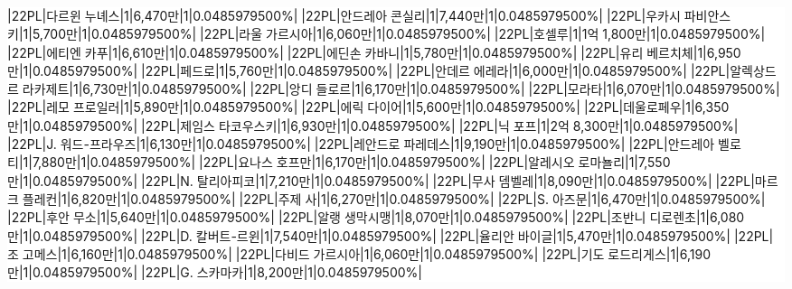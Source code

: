 |22PL|다르윈 누녜스|1|6,470만|1|0.0485979500%|
|22PL|안드레아 콘실리|1|7,440만|1|0.0485979500%|
|22PL|우카시 파비안스키|1|5,700만|1|0.0485979500%|
|22PL|라울 가르시아|1|6,060만|1|0.0485979500%|
|22PL|호셀루|1|1억 1,800만|1|0.0485979500%|
|22PL|에티엔 카푸|1|6,610만|1|0.0485979500%|
|22PL|에딘손 카바니|1|5,780만|1|0.0485979500%|
|22PL|유리 베르치체|1|6,950만|1|0.0485979500%|
|22PL|페드로|1|5,760만|1|0.0485979500%|
|22PL|안데르 에레라|1|6,000만|1|0.0485979500%|
|22PL|알렉상드르 라카제트|1|6,730만|1|0.0485979500%|
|22PL|앙디 들로르|1|6,170만|1|0.0485979500%|
|22PL|모라타|1|6,070만|1|0.0485979500%|
|22PL|레모 프로일러|1|5,890만|1|0.0485979500%|
|22PL|에릭 다이어|1|5,600만|1|0.0485979500%|
|22PL|데울로페우|1|6,350만|1|0.0485979500%|
|22PL|제임스 타코우스키|1|6,930만|1|0.0485979500%|
|22PL|닉 포프|1|2억 8,300만|1|0.0485979500%|
|22PL|J. 워드-프라우즈|1|6,130만|1|0.0485979500%|
|22PL|레안드로 파레데스|1|9,190만|1|0.0485979500%|
|22PL|안드레아 벨로티|1|7,880만|1|0.0485979500%|
|22PL|요나스 호프만|1|6,170만|1|0.0485979500%|
|22PL|알레시오 로마뇰리|1|7,550만|1|0.0485979500%|
|22PL|N. 탈리아피코|1|7,210만|1|0.0485979500%|
|22PL|무사 뎀벨레|1|8,090만|1|0.0485979500%|
|22PL|마르크 플레컨|1|6,820만|1|0.0485979500%|
|22PL|주제 사|1|6,270만|1|0.0485979500%|
|22PL|S. 아즈문|1|6,470만|1|0.0485979500%|
|22PL|후안 무소|1|5,640만|1|0.0485979500%|
|22PL|알랭 생막시맹|1|8,070만|1|0.0485979500%|
|22PL|조반니 디로렌초|1|6,080만|1|0.0485979500%|
|22PL|D. 칼버트-르윈|1|7,540만|1|0.0485979500%|
|22PL|율리안 바이글|1|5,470만|1|0.0485979500%|
|22PL|조 고메스|1|6,160만|1|0.0485979500%|
|22PL|다비드 가르시아|1|6,060만|1|0.0485979500%|
|22PL|기도 로드리게스|1|6,190만|1|0.0485979500%|
|22PL|G. 스카마카|1|8,200만|1|0.0485979500%|